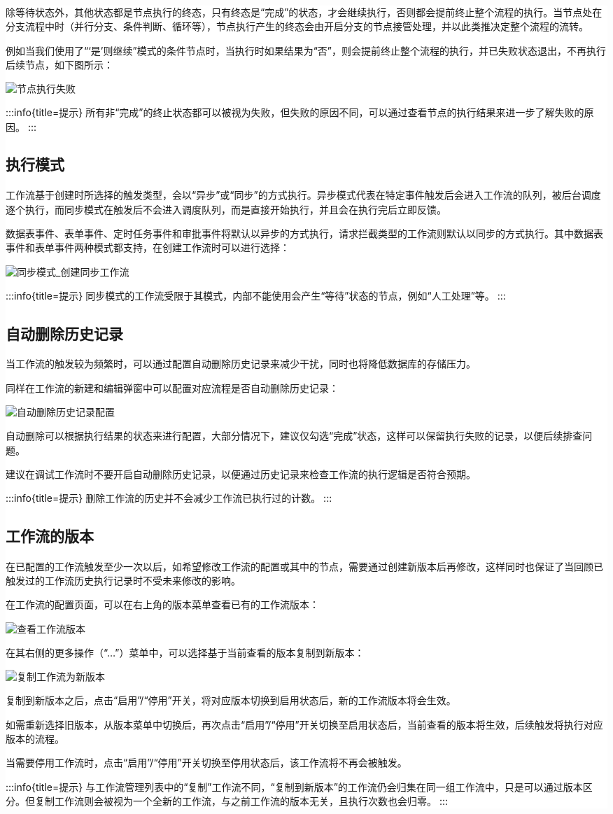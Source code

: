 除等待状态外，其他状态都是节点执行的终态，只有终态是“完成”的状态，才会继续执行，否则都会提前终止整个流程的执行。当节点处在分支流程中时（并行分支、条件判断、循环等），节点执行产生的终态会由开启分支的节点接管处理，并以此类推决定整个流程的流转。

例如当我们使用了“‘是’则继续”模式的条件节点时，当执行时如果结果为“否”，则会提前终止整个流程的执行，并已失败状态退出，不再执行后续节点，如下图所示：

![节点执行失败](https://nocobase-docs.oss-cn-beijing.aliyuncs.com/993aecfa1465894bb574444f0a44313e.png)

:::info{title=提示}
所有非“完成”的终止状态都可以被视为失败，但失败的原因不同，可以通过查看节点的执行结果来进一步了解失败的原因。
:::

## 执行模式

工作流基于创建时所选择的触发类型，会以“异步”或“同步”的方式执行。异步模式代表在特定事件触发后会进入工作流的队列，被后台调度逐个执行，而同步模式在触发后不会进入调度队列，而是直接开始执行，并且会在执行完后立即反馈。

数据表事件、表单事件、定时任务事件和审批事件将默认以异步的方式执行，请求拦截类型的工作流则默认以同步的方式执行。其中数据表事件和表单事件两种模式都支持，在创建工作流时可以进行选择：

![同步模式_创建同步工作流](https://nocobase-docs.oss-cn-beijing.aliyuncs.com/39bc0821f50c1bde4729c531c6236795.png)

:::info{title=提示}
同步模式的工作流受限于其模式，内部不能使用会产生“等待”状态的节点，例如“人工处理”等。
:::

## 自动删除历史记录

当工作流的触发较为频繁时，可以通过配置自动删除历史记录来减少干扰，同时也将降低数据库的存储压力。

同样在工作流的新建和编辑弹窗中可以配置对应流程是否自动删除历史记录：

![自动删除历史记录配置](https://nocobase-docs.oss-cn-beijing.aliyuncs.com/b2e4c08e7a01e213069912fe04baa7bd.png)

自动删除可以根据执行结果的状态来进行配置，大部分情况下，建议仅勾选“完成”状态，这样可以保留执行失败的记录，以便后续排查问题。

建议在调试工作流时不要开启自动删除历史记录，以便通过历史记录来检查工作流的执行逻辑是否符合预期。

:::info{title=提示}
删除工作流的历史并不会减少工作流已执行过的计数。
:::

## 工作流的版本

在已配置的工作流触发至少一次以后，如希望修改工作流的配置或其中的节点，需要通过创建新版本后再修改，这样同时也保证了当回顾已触发过的工作流历史执行记录时不受未来修改的影响。

在工作流的配置页面，可以在右上角的版本菜单查看已有的工作流版本：

![查看工作流版本](https://nocobase-docs.oss-cn-beijing.aliyuncs.com/ad93d2c08166b0e3e643fb148713a63f.png)

在其右侧的更多操作（“…”）菜单中，可以选择基于当前查看的版本复制到新版本：

![复制工作流为新版本](https://nocobase-docs.oss-cn-beijing.aliyuncs.com/2805798e6caca2af004893390a744256.png)

复制到新版本之后，点击“启用”/“停用”开关，将对应版本切换到启用状态后，新的工作流版本将会生效。

如需重新选择旧版本，从版本菜单中切换后，再次点击“启用”/“停用”开关切换至启用状态后，当前查看的版本将生效，后续触发将执行对应版本的流程。

当需要停用工作流时，点击“启用”/“停用”开关切换至停用状态后，该工作流将不再会被触发。

:::info{title=提示}
与工作流管理列表中的“复制”工作流不同，“复制到新版本”的工作流仍会归集在同一组工作流中，只是可以通过版本区分。但复制工作流则会被视为一个全新的工作流，与之前工作流的版本无关，且执行次数也会归零。
:::

